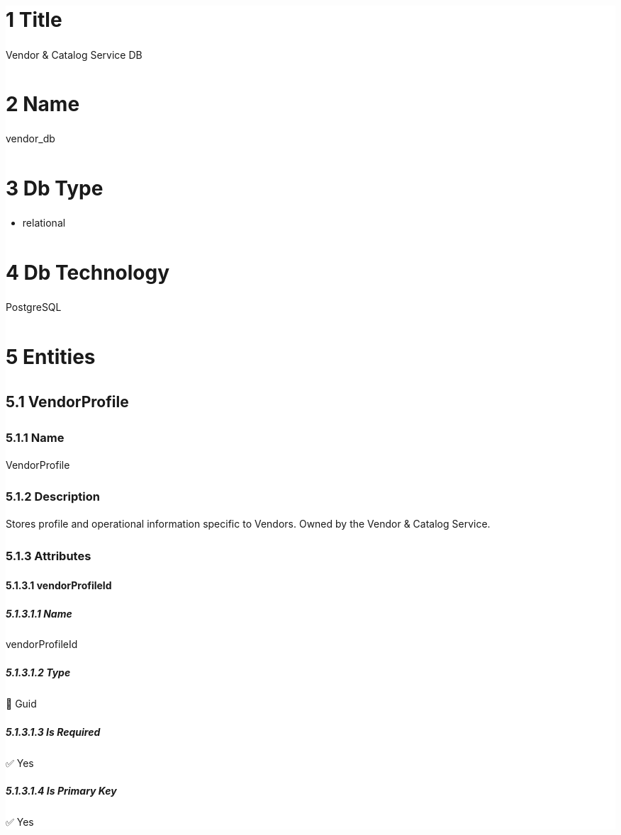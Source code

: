 # 1 Title

Vendor & Catalog Service DB

# 2 Name

vendor_db

# 3 Db Type

- relational

# 4 Db Technology

PostgreSQL

# 5 Entities

## 5.1 VendorProfile

### 5.1.1 Name

VendorProfile

### 5.1.2 Description

Stores profile and operational information specific to Vendors. Owned by the Vendor & Catalog Service.

### 5.1.3 Attributes

#### 5.1.3.1 vendorProfileId

##### 5.1.3.1.1 Name

vendorProfileId

##### 5.1.3.1.2 Type

🔹 Guid

##### 5.1.3.1.3 Is Required

✅ Yes

##### 5.1.3.1.4 Is Primary Key

✅ Yes
